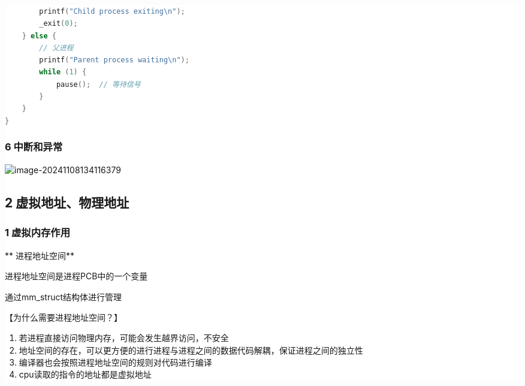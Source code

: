 ```cpp
        printf("Child process exiting\n");
        _exit(0);
    } else {
        // 父进程
        printf("Parent process waiting\n");
        while (1) {
            pause();  // 等待信号
        }
    }
}

```



### 6 中断和异常

![image-20241108134116379](https://cdn.jsdelivr.net/gh/ZhangYuQiao326/study_nodes_pictures@main/img/image-20241108134116379.png)

## 2 虚拟地址、物理地址

### 1 虚拟内存作用

** 进程地址空间**

进程地址空间是进程PCB中的一个变量

通过mm_struct结构体进行管理

【为什么需要进程地址空间？】

1. 若进程直接访问物理内存，可能会发生越界访问，不安全
2. 地址空间的存在，可以更方便的进行进程与进程之间的数据代码解耦，保证进程之间的独立性
3. 编译器也会按照进程地址空间的规则对代码进行编译
4. cpu读取的指令的地址都是虚拟地址

